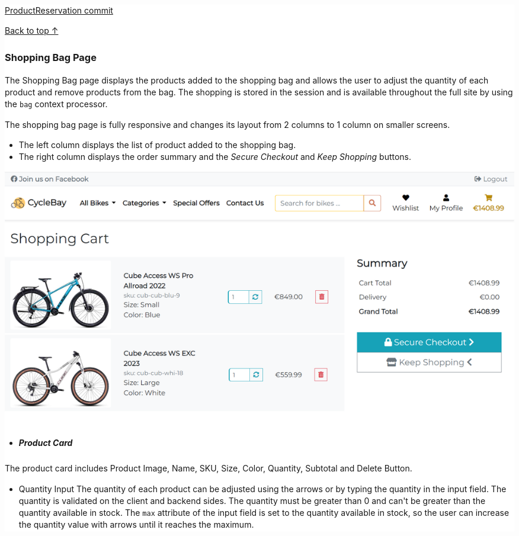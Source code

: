 [ProductReservation commit](https://github.com/FlashDrag/cyclebay/commit/39c3a58d6d7fcf7a17b7889618171fb0ab9bec6d)


[Back to top ↑](#table-of-contents)

### Shopping Bag Page
The Shopping Bag page displays the products added to the shopping bag and allows the user to adjust the quantity of each product and remove products from the bag. The shopping is stored in the session and is available throughout the full site by using the `bag` context processor.

The shopping bag page is fully responsive and changes its layout from 2 columns to 1 column on smaller screens.
- The left column displays the list of product added to the shopping bag.
- The right column displays the order summary and the *Secure Checkout* and *Keep Shopping* buttons.

![bag](docs/images/features/bag.png)

- ##### Product Card
The product card includes Product Image, Name, SKU, Size, Color, Quantity, Subtotal and Delete Button.

- Quantity Input
The quantity of each product can be adjusted using the arrows or by typing the quantity in the input field. The quantity is validated on the client and backend sides. The quantity must be greater than 0 and can't be greater than the quantity available in stock. The `max` attribute of the input field is set to the quantity available in stock, so the user can increase the quantity value with arrows until it reaches the maximum.
